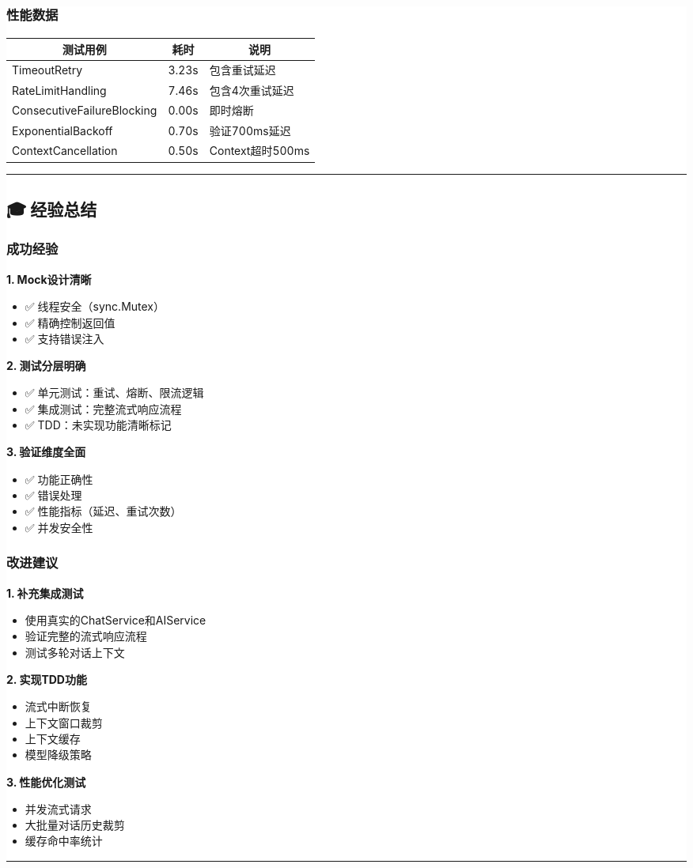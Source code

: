 ### 性能数据

| 测试用例 | 耗时 | 说明 |
|---------|------|------|
| TimeoutRetry | 3.23s | 包含重试延迟 |
| RateLimitHandling | 7.46s | 包含4次重试延迟 |
| ConsecutiveFailureBlocking | 0.00s | 即时熔断 |
| ExponentialBackoff | 0.70s | 验证700ms延迟 |
| ContextCancellation | 0.50s | Context超时500ms |

---

## 🎓 经验总结

### 成功经验

**1. Mock设计清晰**
- ✅ 线程安全（sync.Mutex）
- ✅ 精确控制返回值
- ✅ 支持错误注入

**2. 测试分层明确**
- ✅ 单元测试：重试、熔断、限流逻辑
- ✅ 集成测试：完整流式响应流程
- ✅ TDD：未实现功能清晰标记

**3. 验证维度全面**
- ✅ 功能正确性
- ✅ 错误处理
- ✅ 性能指标（延迟、重试次数）
- ✅ 并发安全性

### 改进建议

**1. 补充集成测试**
- 使用真实的ChatService和AIService
- 验证完整的流式响应流程
- 测试多轮对话上下文

**2. 实现TDD功能**
- 流式中断恢复
- 上下文窗口裁剪
- 上下文缓存
- 模型降级策略

**3. 性能优化测试**
- 并发流式请求
- 大批量对话历史裁剪
- 缓存命中率统计

---
